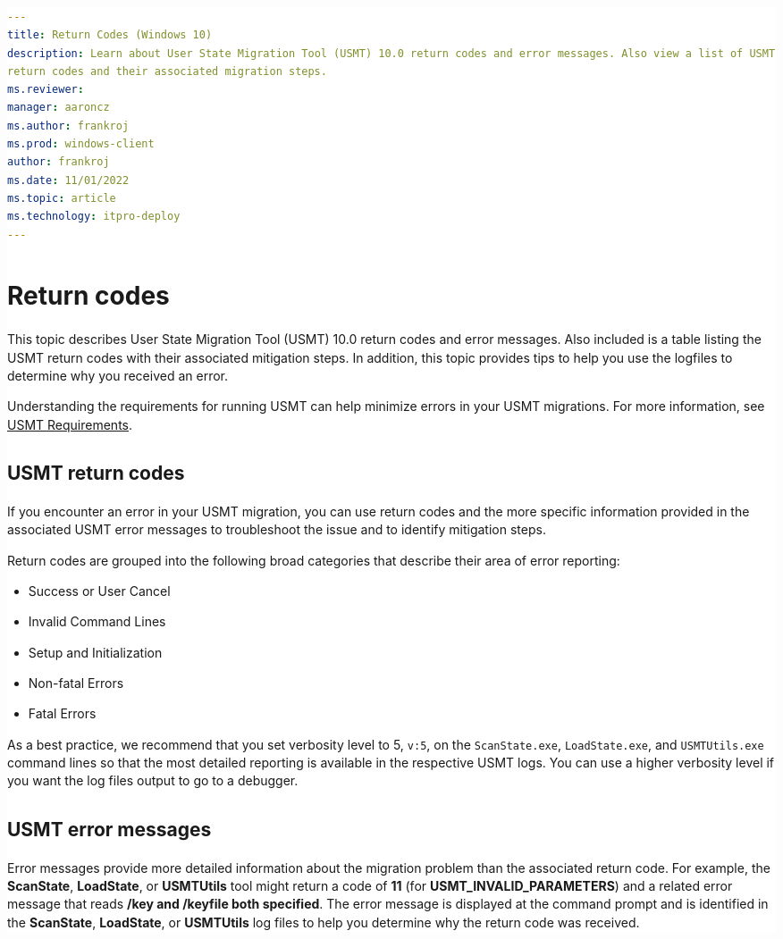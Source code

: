 ```yaml
---
title: Return Codes (Windows 10)
description: Learn about User State Migration Tool (USMT) 10.0 return codes and error messages. Also view a list of USMT return codes and their associated migration steps.
ms.reviewer: 
manager: aaroncz
ms.author: frankroj
ms.prod: windows-client
author: frankroj
ms.date: 11/01/2022
ms.topic: article
ms.technology: itpro-deploy
---
```


# Return codes

This topic describes User State Migration Tool (USMT) 10.0 return codes and error messages. Also included is a table listing the USMT return codes with their associated mitigation steps. In addition, this topic provides tips to help you use the logfiles to determine why you received an error.

Understanding the requirements for running USMT can help minimize errors in your USMT migrations. For more information, see [USMT Requirements](usmt-requirements.md).

## USMT return codes

If you encounter an error in your USMT migration, you can use return codes and the more specific information provided in the associated USMT error messages to troubleshoot the issue and to identify mitigation steps.

Return codes are grouped into the following broad categories that describe their area of error reporting:

- Success or User Cancel

- Invalid Command Lines

- Setup and Initialization

- Non-fatal Errors

- Fatal Errors

As a best practice, we recommend that you set verbosity level to 5, `v:5`, on the `ScanState.exe`, `LoadState.exe`, and `USMTUtils.exe` command lines so that the most detailed reporting is available in the respective USMT logs. You can use a higher verbosity level if you want the log files output to go to a debugger.

## USMT error messages

Error messages provide more detailed information about the migration problem than the associated return code. For example, the **ScanState**, **LoadState**, or **USMTUtils** tool might return a code of **11** (for **USMT_INVALID_PARAMETERS**) and a related error message that reads **/key and /keyfile both specified**. The error message is displayed at the command prompt and is identified in the **ScanState**, **LoadState**, or **USMTUtils** log files to help you determine why the return code was received.
